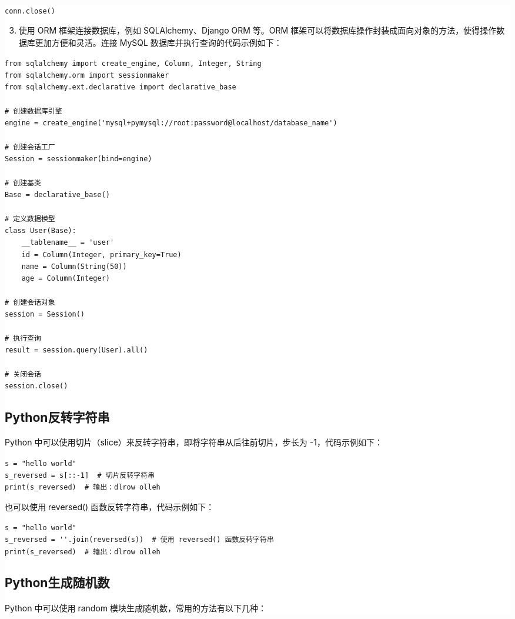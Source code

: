 ```
conn.close()
```
3. 使用 ORM 框架连接数据库，例如 SQLAlchemy、Django ORM 等。ORM 框架可以将数据库操作封装成面向对象的方法，使得操作数据库更加方便和灵活。连接 MySQL 数据库并执行查询的代码示例如下：
```
from sqlalchemy import create_engine, Column, Integer, String
from sqlalchemy.orm import sessionmaker
from sqlalchemy.ext.declarative import declarative_base

# 创建数据库引擎
engine = create_engine('mysql+pymysql://root:password@localhost/database_name')

# 创建会话工厂
Session = sessionmaker(bind=engine)

# 创建基类
Base = declarative_base()

# 定义数据模型
class User(Base):
    __tablename__ = 'user'
    id = Column(Integer, primary_key=True)
    name = Column(String(50))
    age = Column(Integer)

# 创建会话对象
session = Session()

# 执行查询
result = session.query(User).all()

# 关闭会话
session.close()
```
## Python反转字符串
Python 中可以使用切片（slice）来反转字符串，即将字符串从后往前切片，步长为 -1，代码示例如下：
```
s = "hello world"
s_reversed = s[::-1]  # 切片反转字符串
print(s_reversed)  # 输出：dlrow olleh
```
也可以使用 reversed() 函数反转字符串，代码示例如下：
```
s = "hello world"
s_reversed = ''.join(reversed(s))  # 使用 reversed() 函数反转字符串
print(s_reversed)  # 输出：dlrow olleh
```
## Python生成随机数
Python 中可以使用 random 模块生成随机数，常用的方法有以下几种：
